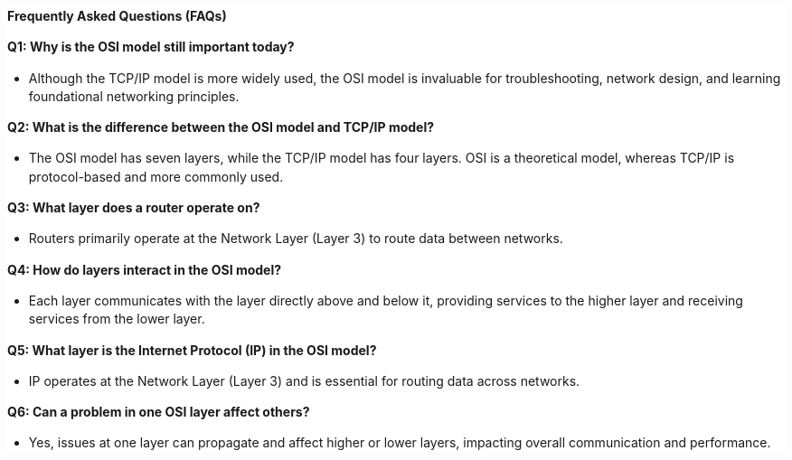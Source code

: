 



**Frequently Asked Questions (FAQs)**



**Q1: Why is the OSI model still important today?**


* Although the TCP/IP model is more widely used, the OSI model is invaluable for troubleshooting, network design, and learning foundational networking principles.




**Q2: What is the difference between the OSI model and TCP/IP model?**


* The OSI model has seven layers, while the TCP/IP model has four layers. OSI is a theoretical model, whereas TCP/IP is protocol-based and more commonly used.




**Q3: What layer does a router operate on?**


* Routers primarily operate at the Network Layer (Layer 3) to route data between networks.




**Q4: How do layers interact in the OSI model?**


* Each layer communicates with the layer directly above and below it, providing services to the higher layer and receiving services from the lower layer.




**Q5: What layer is the Internet Protocol (IP) in the OSI model?**


* IP operates at the Network Layer (Layer 3) and is essential for routing data across networks.




**Q6: Can a problem in one OSI layer affect others?**


* Yes, issues at one layer can propagate and affect higher or lower layers, impacting overall communication and performance.

